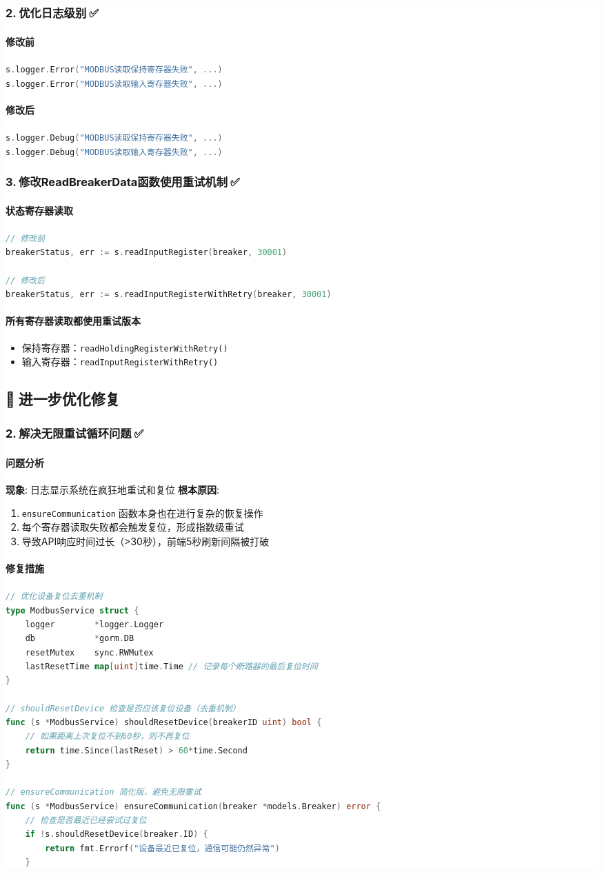 ### 2. **优化日志级别** ✅

#### 修改前
```go
s.logger.Error("MODBUS读取保持寄存器失败", ...)
s.logger.Error("MODBUS读取输入寄存器失败", ...)
```

#### 修改后
```go
s.logger.Debug("MODBUS读取保持寄存器失败", ...)
s.logger.Debug("MODBUS读取输入寄存器失败", ...)
```

### 3. **修改ReadBreakerData函数使用重试机制** ✅

#### 状态寄存器读取
```go
// 修改前
breakerStatus, err := s.readInputRegister(breaker, 30001)

// 修改后
breakerStatus, err := s.readInputRegisterWithRetry(breaker, 30001)
```

#### 所有寄存器读取都使用重试版本
- 保持寄存器：`readHoldingRegisterWithRetry()`
- 输入寄存器：`readInputRegisterWithRetry()`

## 🔧 **进一步优化修复**

### 2. **解决无限重试循环问题** ✅

#### 问题分析
**现象**: 日志显示系统在疯狂地重试和复位
**根本原因**:
1. `ensureCommunication` 函数本身也在进行复杂的恢复操作
2. 每个寄存器读取失败都会触发复位，形成指数级重试
3. 导致API响应时间过长（>30秒），前端5秒刷新间隔被打破

#### 修复措施
```go
// 优化设备复位去重机制
type ModbusService struct {
    logger        *logger.Logger
    db            *gorm.DB
    resetMutex    sync.RWMutex
    lastResetTime map[uint]time.Time // 记录每个断路器的最后复位时间
}

// shouldResetDevice 检查是否应该复位设备（去重机制）
func (s *ModbusService) shouldResetDevice(breakerID uint) bool {
    // 如果距离上次复位不到60秒，则不再复位
    return time.Since(lastReset) > 60*time.Second
}

// ensureCommunication 简化版，避免无限重试
func (s *ModbusService) ensureCommunication(breaker *models.Breaker) error {
    // 检查是否最近已经尝试过复位
    if !s.shouldResetDevice(breaker.ID) {
        return fmt.Errorf("设备最近已复位，通信可能仍然异常")
    }

```